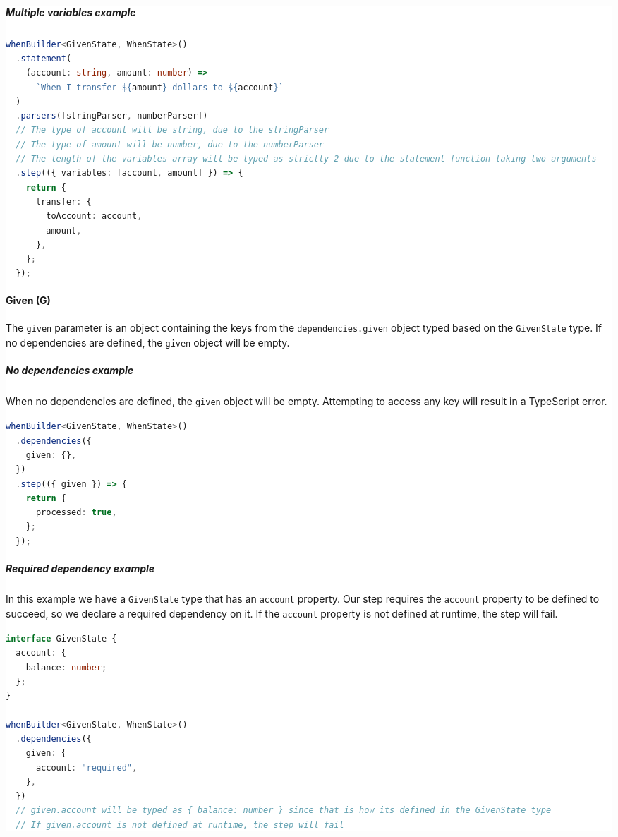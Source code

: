 ##### Multiple variables example

```typescript
whenBuilder<GivenState, WhenState>()
  .statement(
    (account: string, amount: number) =>
      `When I transfer ${amount} dollars to ${account}`
  )
  .parsers([stringParser, numberParser])
  // The type of account will be string, due to the stringParser
  // The type of amount will be number, due to the numberParser
  // The length of the variables array will be typed as strictly 2 due to the statement function taking two arguments
  .step(({ variables: [account, amount] }) => {
    return {
      transfer: {
        toAccount: account,
        amount,
      },
    };
  });
```

#### Given (G)

The `given` parameter is an object containing the keys from the `dependencies.given` object typed based on the `GivenState` type. If no dependencies are defined, the `given` object will be empty.

##### No dependencies example

When no dependencies are defined, the `given` object will be empty. Attempting to access any key will result in a TypeScript error.

```typescript
whenBuilder<GivenState, WhenState>()
  .dependencies({
    given: {},
  })
  .step(({ given }) => {
    return {
      processed: true,
    };
  });
```

##### Required dependency example

In this example we have a `GivenState` type that has an `account` property. Our step requires the `account` property to be defined to succeed, so we declare a required dependency on it. If the `account` property is not defined at runtime, the step will fail.

```typescript
interface GivenState {
  account: {
    balance: number;
  };
}

whenBuilder<GivenState, WhenState>()
  .dependencies({
    given: {
      account: "required",
    },
  })
  // given.account will be typed as { balance: number } since that is how its defined in the GivenState type
  // If given.account is not defined at runtime, the step will fail
```
